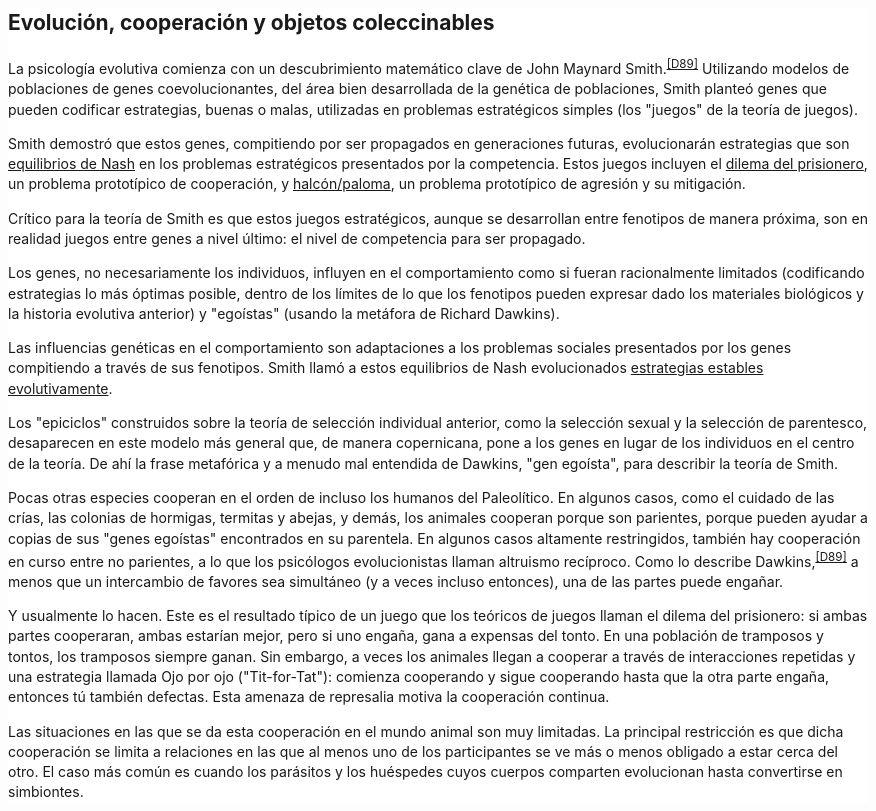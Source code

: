 <h2 id="evolucion-cooperacion-objetos-coleccionables">Evolución, cooperación y objetos coleccinables</h2>

La psicología evolutiva comienza con un descubrimiento matemático clave de John Maynard Smith.<sup><a href="#fnD89" id="refD89-1">[D89]</a></sup> Utilizando modelos de poblaciones de genes coevolucionantes, del área bien desarrollada de la genética de poblaciones, Smith planteó genes que pueden codificar estrategias, buenas o malas, utilizadas en problemas estratégicos simples (los "juegos" de la teoría de juegos).

Smith demostró que estos genes, compitiendo por ser propagados en generaciones futuras, evolucionarán estrategias que son [equilibrios de Nash](http://web.archive.org/web/20021028220635/http://www.chass.utoronto.ca/~osborne/2x3/tutorial/SGAME.HTM) en los problemas estratégicos presentados por la competencia. Estos juegos incluyen el [dilema del prisionero](http://www.chass.utoronto.ca/~osborne/2x3/tutorial/SGAME.HTM), un problema prototípico de cooperación, y [halcón/paloma](http://web.archive.org/web/20020828234922/http://www.ucl.ac.uk/~ucbhdjm/courses/b242/Tuts/Tut2-02.html), un problema prototípico de agresión y su mitigación.

Crítico para la teoría de Smith es que estos juegos estratégicos, aunque se desarrollan entre fenotipos de manera próxima, son en realidad juegos entre genes a nivel último: el nivel de competencia para ser propagado.

Los genes, no necesariamente los individuos, influyen en el comportamiento como si fueran racionalmente limitados (codificando estrategias lo más óptimas posible, dentro de los límites de lo que los fenotipos pueden expresar dado los materiales biológicos y la historia evolutiva anterior) y "egoístas" (usando la metáfora de Richard Dawkins).

Las influencias genéticas en el comportamiento son adaptaciones a los problemas sociales presentados por los genes compitiendo a través de sus fenotipos. Smith llamó a estos equilibrios de Nash evolucionados [estrategias estables evolutivamente](http://www.ucl.ac.uk/~ucbhdjm/courses/b242/Tuts/Tut2-02.html).

Los "epiciclos" construidos sobre la teoría de selección individual anterior, como la selección sexual y la selección de parentesco, desaparecen en este modelo más general que, de manera copernicana, pone a los genes en lugar de los individuos en el centro de la teoría. De ahí la frase metafórica y a menudo mal entendida de Dawkins, "gen egoísta", para describir la teoría de Smith.

Pocas otras especies cooperan en el orden de incluso los humanos del Paleolítico. En algunos casos, como el cuidado de las crías, las colonias de hormigas, termitas y abejas, y demás, los animales cooperan porque son parientes, porque pueden ayudar a copias de sus "genes egoístas" encontrados en su parentela. En algunos casos altamente restringidos, también hay cooperación en curso entre no parientes, a lo que los psicólogos evolucionistas llaman altruismo recíproco. Como lo describe Dawkins,<sup><a href="#fnD89" id="refD89-2">[D89]</a></sup> a menos que un intercambio de favores sea simultáneo (y a veces incluso entonces), una de las partes puede engañar.

Y usualmente lo hacen. Este es el resultado típico de un juego que los teóricos de juegos llaman el dilema del prisionero: si ambas partes cooperaran, ambas estarían mejor, pero si uno engaña, gana a expensas del tonto. En una población de tramposos y tontos, los tramposos siempre ganan. Sin embargo, a veces los animales llegan a cooperar a través de interacciones repetidas y una estrategia llamada Ojo por ojo ("Tit-for-Tat"): comienza cooperando y sigue cooperando hasta que la otra parte engaña, entonces tú también defectas. Esta amenaza de represalia motiva la cooperación continua.

Las situaciones en las que se da esta cooperación en el mundo animal son muy limitadas. La principal restricción es que dicha cooperación se limita a relaciones en las que al menos uno de los participantes se ve más o menos obligado a estar cerca del otro. El caso más común es cuando los parásitos y los huéspedes cuyos cuerpos comparten evolucionan hasta convertirse en simbiontes.
